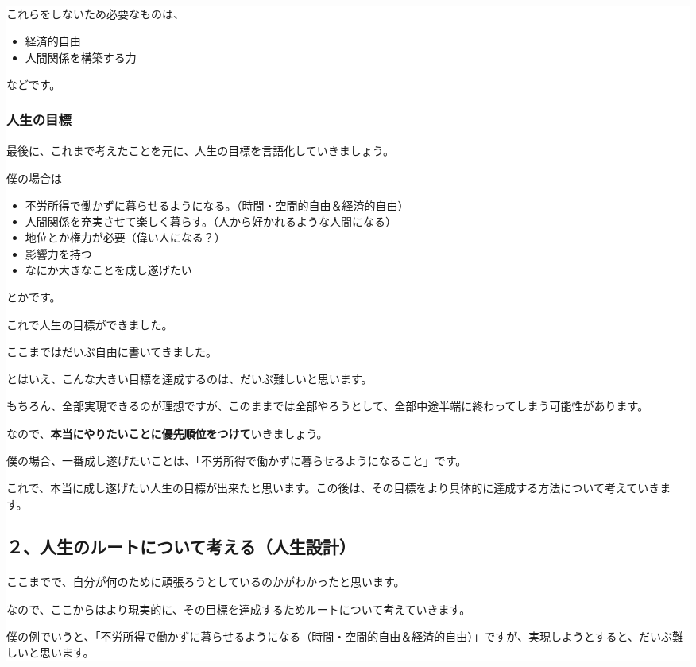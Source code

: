 
これらをしないため必要なものは、

- 経済的自由
- 人間関係を構築する力

などです。

### 人生の目標

最後に、これまで考えたことを元に、人生の目標を言語化していきましょう。




僕の場合は

- 不労所得で働かずに暮らせるようになる。（時間・空間的自由＆経済的自由）
- 人間関係を充実させて楽しく暮らす。（人から好かれるような人間になる）
- 地位とか権力が必要（偉い人になる？）
- 影響力を持つ
- なにか大きなことを成し遂げたい

とかです。




これで人生の目標ができました。

ここまではだいぶ自由に書いてきました。




とはいえ、こんな大きい目標を達成するのは、だいぶ難しいと思います。




もちろん、全部実現できるのが理想ですが、このままでは全部やろうとして、全部中途半端に終わってしまう可能性があります。




なので、**本当にやりたいことに優先順位をつけて**いきましょう。

僕の場合、一番成し遂げたいことは、「不労所得で働かずに暮らせるようになること」です。




これで、本当に成し遂げたい人生の目標が出来たと思います。この後は、その目標をより具体的に達成する方法について考えていきます。




## ２、人生のルートについて考える（人生設計）

ここまでで、自分が何のために頑張ろうとしているのかがわかったと思います。

なので、ここからはより現実的に、その目標を達成するためルートについて考えていきます。




僕の例でいうと、「不労所得で働かずに暮らせるようになる（時間・空間的自由＆経済的自由）」ですが、実現しようとすると、だいぶ難しいと思います。


